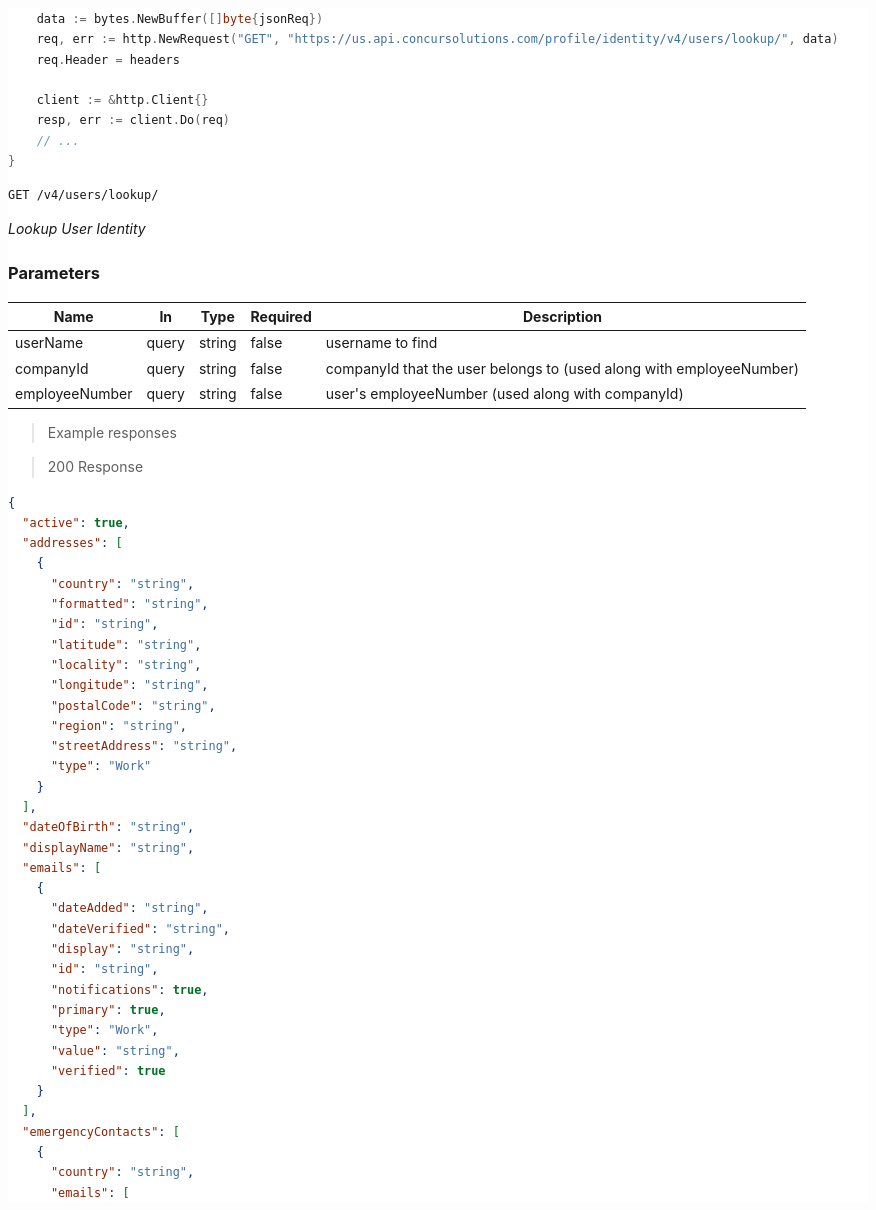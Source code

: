 ```go
    data := bytes.NewBuffer([]byte{jsonReq})
    req, err := http.NewRequest("GET", "https://us.api.concursolutions.com/profile/identity/v4/users/lookup/", data)
    req.Header = headers

    client := &http.Client{}
    resp, err := client.Do(req)
    // ...
}

```

`GET /v4/users/lookup/`

*Lookup User Identity*

<h3 id="get__v4_users_lookup_-parameters">Parameters</h3>

|Name|In|Type|Required|Description|
|---|---|---|---|---|
|userName|query|string|false|username to find|
|companyId|query|string|false|companyId that the user belongs to (used along with employeeNumber)|
|employeeNumber|query|string|false|user's employeeNumber (used along with companyId)|

> Example responses

> 200 Response

```json
{
  "active": true,
  "addresses": [
    {
      "country": "string",
      "formatted": "string",
      "id": "string",
      "latitude": "string",
      "locality": "string",
      "longitude": "string",
      "postalCode": "string",
      "region": "string",
      "streetAddress": "string",
      "type": "Work"
    }
  ],
  "dateOfBirth": "string",
  "displayName": "string",
  "emails": [
    {
      "dateAdded": "string",
      "dateVerified": "string",
      "display": "string",
      "id": "string",
      "notifications": true,
      "primary": true,
      "type": "Work",
      "value": "string",
      "verified": true
    }
  ],
  "emergencyContacts": [
    {
      "country": "string",
      "emails": [
```